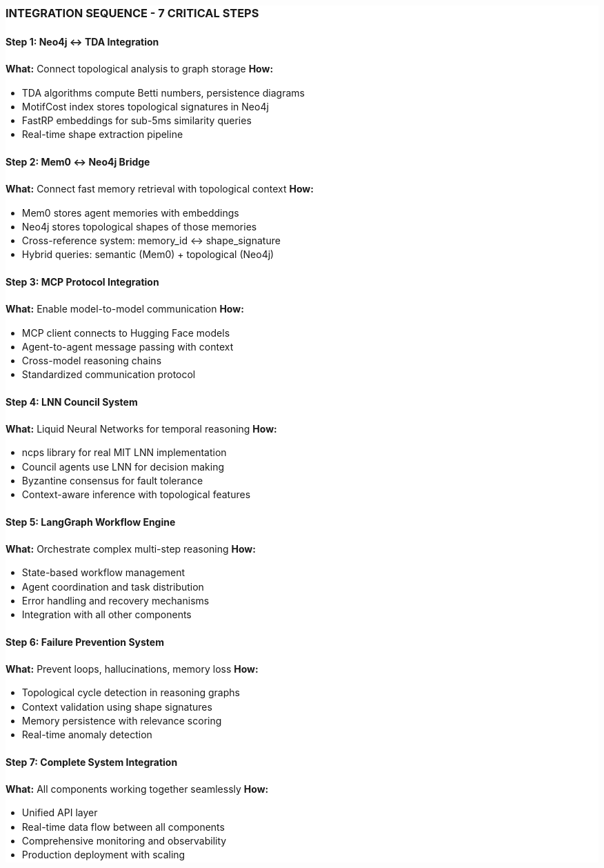 ### **INTEGRATION SEQUENCE - 7 CRITICAL STEPS**

#### **Step 1: Neo4j ↔ TDA Integration**
**What:** Connect topological analysis to graph storage
**How:** 
- TDA algorithms compute Betti numbers, persistence diagrams
- MotifCost index stores topological signatures in Neo4j
- FastRP embeddings for sub-5ms similarity queries
- Real-time shape extraction pipeline

#### **Step 2: Mem0 ↔ Neo4j Bridge**
**What:** Connect fast memory retrieval with topological context
**How:**
- Mem0 stores agent memories with embeddings
- Neo4j stores topological shapes of those memories
- Cross-reference system: memory_id ↔ shape_signature
- Hybrid queries: semantic (Mem0) + topological (Neo4j)

#### **Step 3: MCP Protocol Integration**
**What:** Enable model-to-model communication
**How:**
- MCP client connects to Hugging Face models
- Agent-to-agent message passing with context
- Cross-model reasoning chains
- Standardized communication protocol

#### **Step 4: LNN Council System**
**What:** Liquid Neural Networks for temporal reasoning
**How:**
- ncps library for real MIT LNN implementation
- Council agents use LNN for decision making
- Byzantine consensus for fault tolerance
- Context-aware inference with topological features

#### **Step 5: LangGraph Workflow Engine**
**What:** Orchestrate complex multi-step reasoning
**How:**
- State-based workflow management
- Agent coordination and task distribution
- Error handling and recovery mechanisms
- Integration with all other components

#### **Step 6: Failure Prevention System**
**What:** Prevent loops, hallucinations, memory loss
**How:**
- Topological cycle detection in reasoning graphs
- Context validation using shape signatures
- Memory persistence with relevance scoring
- Real-time anomaly detection

#### **Step 7: Complete System Integration**
**What:** All components working together seamlessly
**How:**
- Unified API layer
- Real-time data flow between all components
- Comprehensive monitoring and observability
- Production deployment with scaling
